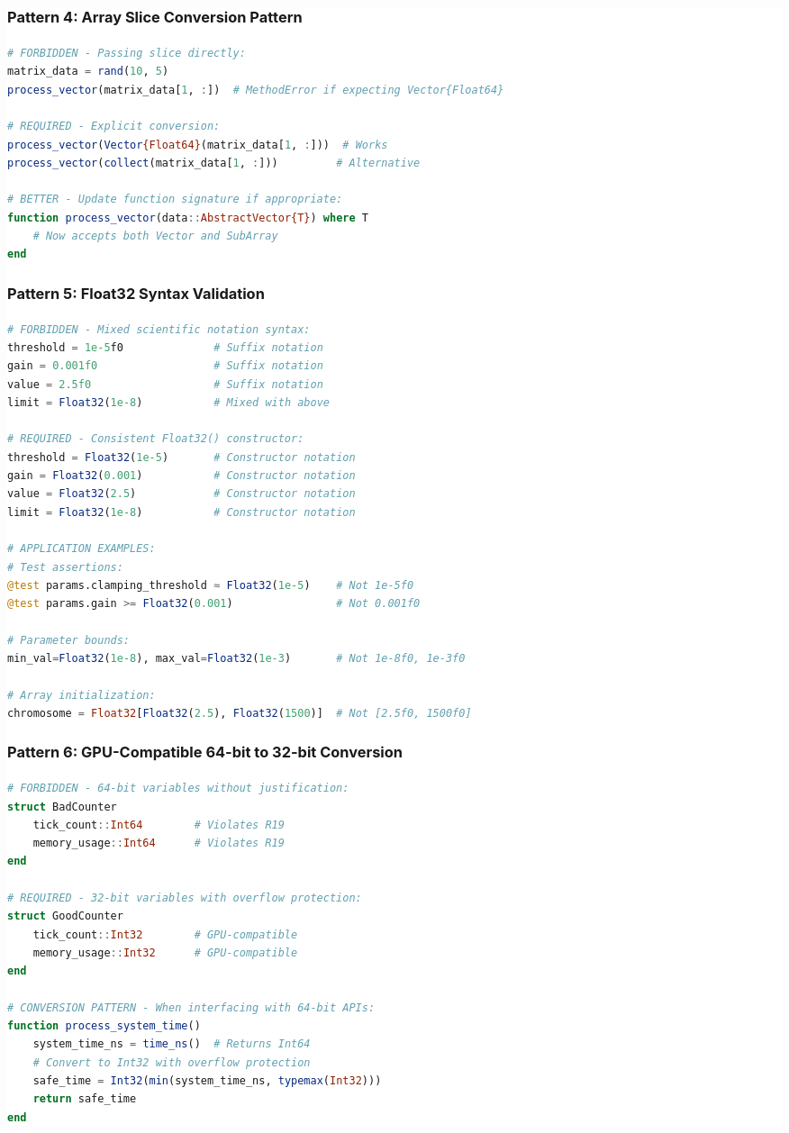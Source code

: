 ### Pattern 4: Array Slice Conversion Pattern
```julia
# FORBIDDEN - Passing slice directly:
matrix_data = rand(10, 5)
process_vector(matrix_data[1, :])  # MethodError if expecting Vector{Float64}

# REQUIRED - Explicit conversion:
process_vector(Vector{Float64}(matrix_data[1, :]))  # Works
process_vector(collect(matrix_data[1, :]))         # Alternative

# BETTER - Update function signature if appropriate:
function process_vector(data::AbstractVector{T}) where T
    # Now accepts both Vector and SubArray
end
```

### Pattern 5: Float32 Syntax Validation
```julia
# FORBIDDEN - Mixed scientific notation syntax:
threshold = 1e-5f0              # Suffix notation
gain = 0.001f0                  # Suffix notation
value = 2.5f0                   # Suffix notation
limit = Float32(1e-8)           # Mixed with above

# REQUIRED - Consistent Float32() constructor:
threshold = Float32(1e-5)       # Constructor notation
gain = Float32(0.001)           # Constructor notation
value = Float32(2.5)            # Constructor notation
limit = Float32(1e-8)           # Constructor notation

# APPLICATION EXAMPLES:
# Test assertions:
@test params.clamping_threshold ≈ Float32(1e-5)    # Not 1e-5f0
@test params.gain >= Float32(0.001)                # Not 0.001f0

# Parameter bounds:
min_val=Float32(1e-8), max_val=Float32(1e-3)       # Not 1e-8f0, 1e-3f0

# Array initialization:
chromosome = Float32[Float32(2.5), Float32(1500)]  # Not [2.5f0, 1500f0]
```

### Pattern 6: GPU-Compatible 64-bit to 32-bit Conversion
```julia
# FORBIDDEN - 64-bit variables without justification:
struct BadCounter
    tick_count::Int64        # Violates R19
    memory_usage::Int64      # Violates R19
end

# REQUIRED - 32-bit variables with overflow protection:
struct GoodCounter
    tick_count::Int32        # GPU-compatible
    memory_usage::Int32      # GPU-compatible
end

# CONVERSION PATTERN - When interfacing with 64-bit APIs:
function process_system_time()
    system_time_ns = time_ns()  # Returns Int64
    # Convert to Int32 with overflow protection
    safe_time = Int32(min(system_time_ns, typemax(Int32)))
    return safe_time
end
```
